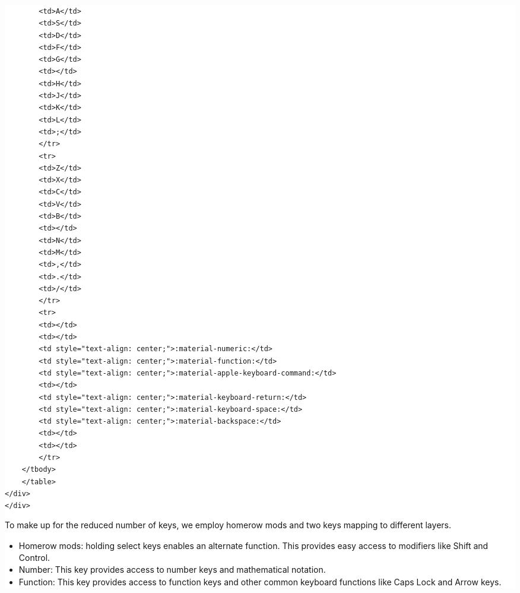             <td>A</td>
            <td>S</td>
            <td>D</td>
            <td>F</td>
            <td>G</td>
            <td></td>
            <td>H</td>
            <td>J</td>
            <td>K</td>
            <td>L</td>
            <td>;</td>
            </tr>
            <tr>
            <td>Z</td>
            <td>X</td>
            <td>C</td>
            <td>V</td>
            <td>B</td>
            <td></td>
            <td>N</td>
            <td>M</td>
            <td>,</td>
            <td>.</td>
            <td>/</td>
            </tr>
            <tr>
            <td></td>
            <td></td>
            <td style="text-align: center;">:material-numeric:</td>
            <td style="text-align: center;">:material-function:</td>
            <td style="text-align: center;">:material-apple-keyboard-command:</td>
            <td></td>
            <td style="text-align: center;">:material-keyboard-return:</td>
            <td style="text-align: center;">:material-keyboard-space:</td>
            <td style="text-align: center;">:material-backspace:</td>
            <td></td>
            <td></td>
            </tr>
        </tbody>
        </table>
    </div>
    </div>

To make up for the reduced number of keys, we employ homerow mods and two keys mapping to different layers.

* Homerow mods: holding select keys enables an alternate function. This provides easy access to modifiers like Shift and Control.
* Number: This key provides access to number keys and mathematical notation.
* Function: This key provides access to function keys and other common keyboard functions like Caps Lock and Arrow keys.

